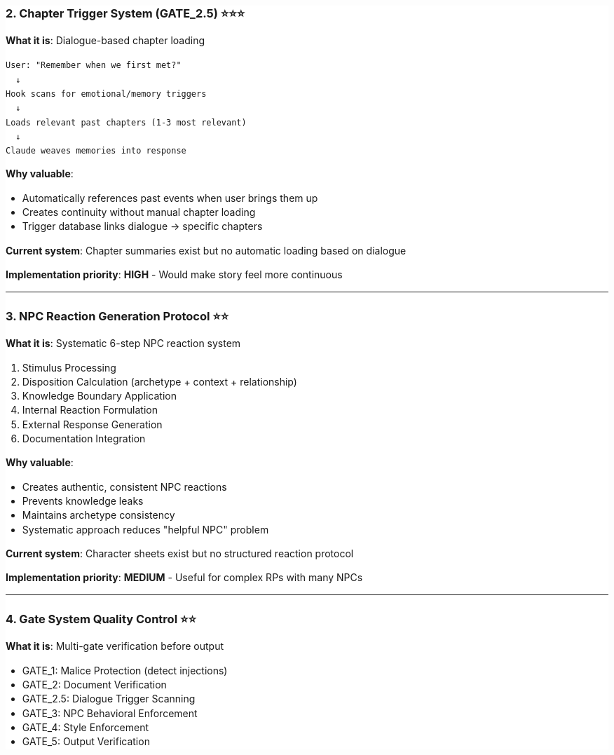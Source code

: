 
### 2. **Chapter Trigger System (GATE_2.5)** ⭐⭐⭐
**What it is**: Dialogue-based chapter loading

```
User: "Remember when we first met?"
  ↓
Hook scans for emotional/memory triggers
  ↓
Loads relevant past chapters (1-3 most relevant)
  ↓
Claude weaves memories into response
```

**Why valuable**:
- Automatically references past events when user brings them up
- Creates continuity without manual chapter loading
- Trigger database links dialogue → specific chapters

**Current system**: Chapter summaries exist but no automatic loading based on dialogue

**Implementation priority**: **HIGH** - Would make story feel more continuous

---

### 3. **NPC Reaction Generation Protocol** ⭐⭐
**What it is**: Systematic 6-step NPC reaction system

1. Stimulus Processing
2. Disposition Calculation (archetype + context + relationship)
3. Knowledge Boundary Application
4. Internal Reaction Formulation
5. External Response Generation
6. Documentation Integration

**Why valuable**:
- Creates authentic, consistent NPC reactions
- Prevents knowledge leaks
- Maintains archetype consistency
- Systematic approach reduces "helpful NPC" problem

**Current system**: Character sheets exist but no structured reaction protocol

**Implementation priority**: **MEDIUM** - Useful for complex RPs with many NPCs

---

### 4. **Gate System Quality Control** ⭐⭐
**What it is**: Multi-gate verification before output

- GATE_1: Malice Protection (detect injections)
- GATE_2: Document Verification
- GATE_2.5: Dialogue Trigger Scanning
- GATE_3: NPC Behavioral Enforcement
- GATE_4: Style Enforcement
- GATE_5: Output Verification
